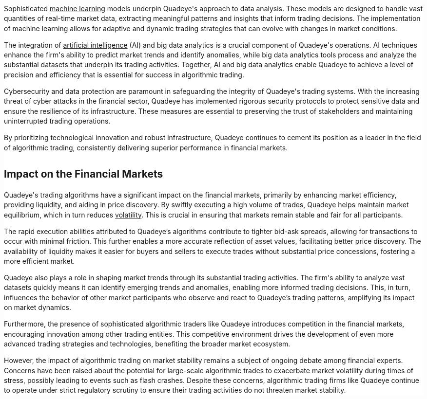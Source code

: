 Sophisticated [machine learning](/wiki/machine-learning) models underpin Quadeye's approach to data analysis. These models are designed to handle vast quantities of real-time market data, extracting meaningful patterns and insights that inform trading decisions. The implementation of machine learning allows for adaptive and dynamic trading strategies that can evolve with changes in market conditions.

The integration of [artificial intelligence](/wiki/ai-artificial-intelligence) (AI) and big data analytics is a crucial component of Quadeye's operations. AI techniques enhance the firm's ability to predict market trends and identify anomalies, while big data analytics tools process and analyze the substantial datasets that underpin its trading activities. Together, AI and big data analytics enable Quadeye to achieve a level of precision and efficiency that is essential for success in algorithmic trading.

Cybersecurity and data protection are paramount in safeguarding the integrity of Quadeye's trading systems. With the increasing threat of cyber attacks in the financial sector, Quadeye has implemented rigorous security protocols to protect sensitive data and ensure the resilience of its infrastructure. These measures are essential to preserving the trust of stakeholders and maintaining uninterrupted trading operations.

By prioritizing technological innovation and robust infrastructure, Quadeye continues to cement its position as a leader in the field of algorithmic trading, consistently delivering superior performance in financial markets.


## Impact on the Financial Markets

Quadeye's trading algorithms have a significant impact on the financial markets, primarily by enhancing market efficiency, providing liquidity, and aiding in price discovery. By swiftly executing a high [volume](/wiki/volume-trading-strategy) of trades, Quadeye helps maintain market equilibrium, which in turn reduces [volatility](/wiki/volatility-trading-strategies). This is crucial in ensuring that markets remain stable and fair for all participants.

The rapid execution abilities attributed to Quadeye’s algorithms contribute to tighter bid-ask spreads, allowing for transactions to occur with minimal friction. This further enables a more accurate reflection of asset values, facilitating better price discovery. The availability of liquidity makes it easier for buyers and sellers to execute trades without substantial price concessions, fostering a more efficient market.

Quadeye also plays a role in shaping market trends through its substantial trading activities. The firm's ability to analyze vast datasets quickly means it can identify emerging trends and anomalies, enabling more informed trading decisions. This, in turn, influences the behavior of other market participants who observe and react to Quadeye’s trading patterns, amplifying its impact on market dynamics.

Furthermore, the presence of sophisticated algorithmic traders like Quadeye introduces competition in the financial markets, encouraging innovation among other trading entities. This competitive environment drives the development of even more advanced trading strategies and technologies, benefiting the broader market ecosystem.

However, the impact of algorithmic trading on market stability remains a subject of ongoing debate among financial experts. Concerns have been raised about the potential for large-scale algorithmic trades to exacerbate market volatility during times of stress, possibly leading to events such as flash crashes. Despite these concerns, algorithmic trading firms like Quadeye continue to operate under strict regulatory scrutiny to ensure their trading activities do not threaten market stability. 
